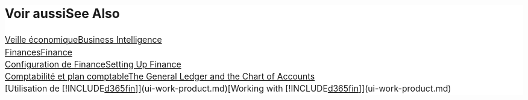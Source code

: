 ## <a name="see-also"></a><span data-ttu-id="a9b82-190">Voir aussi</span><span class="sxs-lookup"><span data-stu-id="a9b82-190">See Also</span></span>
[<span data-ttu-id="a9b82-191">Veille économique</span><span class="sxs-lookup"><span data-stu-id="a9b82-191">Business Intelligence</span></span>](bi.md)  
[<span data-ttu-id="a9b82-192">Finances</span><span class="sxs-lookup"><span data-stu-id="a9b82-192">Finance</span></span>](finance.md)  
[<span data-ttu-id="a9b82-193">Configuration de Finance</span><span class="sxs-lookup"><span data-stu-id="a9b82-193">Setting Up Finance</span></span>](finance-setup-finance.md)  
[<span data-ttu-id="a9b82-194">Comptabilité et plan comptable</span><span class="sxs-lookup"><span data-stu-id="a9b82-194">The General Ledger and the Chart of Accounts</span></span>](finance-general-ledger.md)  
<span data-ttu-id="a9b82-195">[Utilisation de [!INCLUDE[d365fin](includes/d365fin_md.md)]](ui-work-product.md)</span><span class="sxs-lookup"><span data-stu-id="a9b82-195">[Working with [!INCLUDE[d365fin](includes/d365fin_md.md)]](ui-work-product.md)</span></span>  
